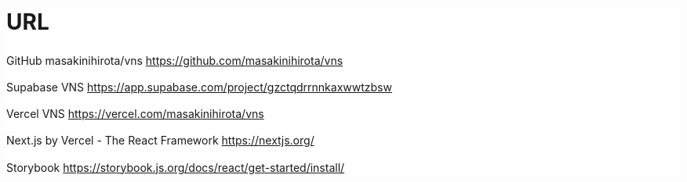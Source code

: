 


# URL
GitHub masakinihirota/vns
https://github.com/masakinihirota/vns

Supabase VNS
https://app.supabase.com/project/gzctqdrrnnkaxwwtzbsw

Vercel VNS
https://vercel.com/masakinihirota/vns

Next.js by Vercel - The React Framework
https://nextjs.org/

Storybook
https://storybook.js.org/docs/react/get-started/install/
